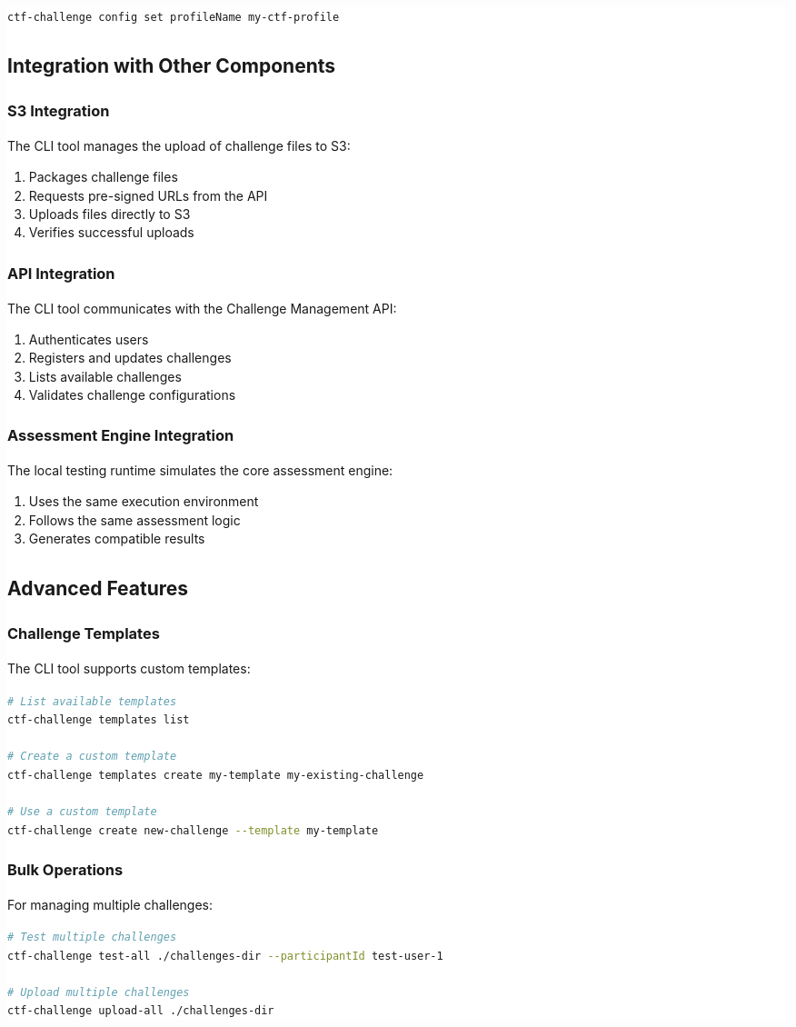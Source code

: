 ```bash
ctf-challenge config set profileName my-ctf-profile
```

## Integration with Other Components

### S3 Integration

The CLI tool manages the upload of challenge files to S3:

1. Packages challenge files
2. Requests pre-signed URLs from the API
3. Uploads files directly to S3
4. Verifies successful uploads

### API Integration

The CLI tool communicates with the Challenge Management API:

1. Authenticates users
2. Registers and updates challenges
3. Lists available challenges
4. Validates challenge configurations

### Assessment Engine Integration

The local testing runtime simulates the core assessment engine:

1. Uses the same execution environment
2. Follows the same assessment logic
3. Generates compatible results

## Advanced Features

### Challenge Templates

The CLI tool supports custom templates:

```bash
# List available templates
ctf-challenge templates list

# Create a custom template
ctf-challenge templates create my-template my-existing-challenge

# Use a custom template
ctf-challenge create new-challenge --template my-template
```

### Bulk Operations

For managing multiple challenges:

```bash
# Test multiple challenges
ctf-challenge test-all ./challenges-dir --participantId test-user-1

# Upload multiple challenges
ctf-challenge upload-all ./challenges-dir
```
